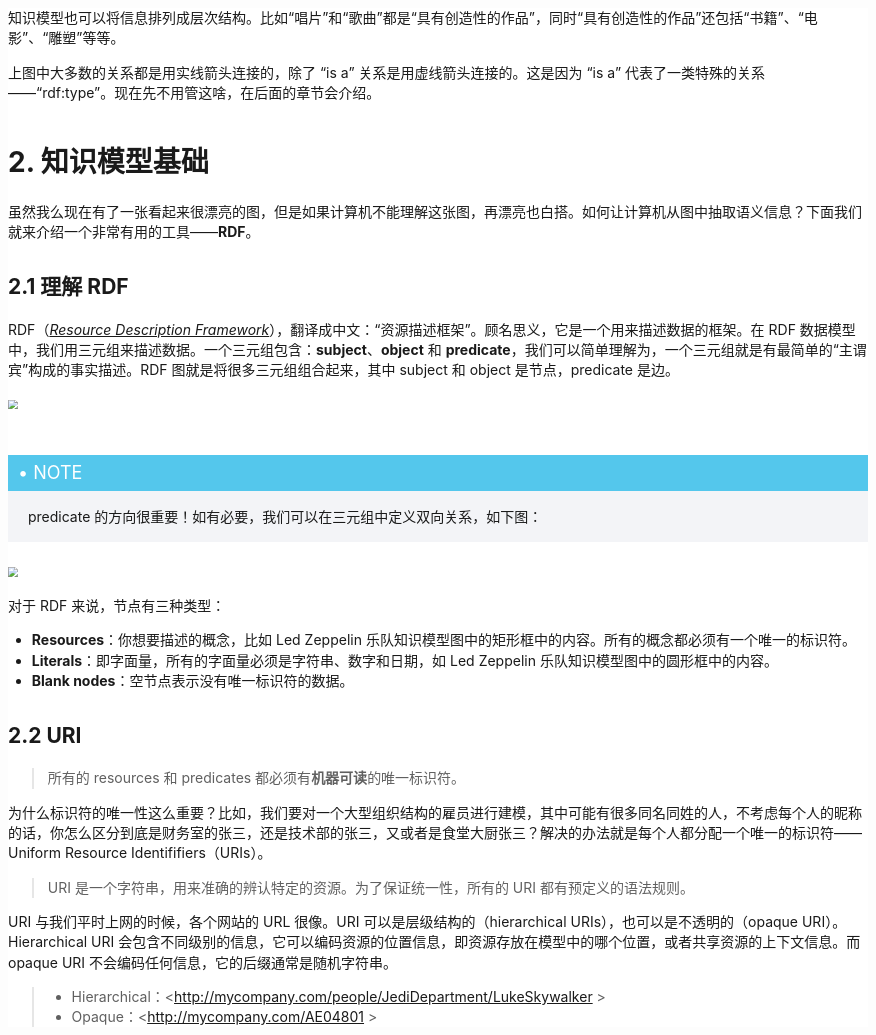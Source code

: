 知识模型也可以将信息排列成层次结构。比如“唱片”和“歌曲”都是“具有创造性的作品”，同时“具有创造性的作品”还包括“书籍”、“电影”、“雕塑”等等。

上图中大多数的关系都是用实线箭头连接的，除了 “is a” 关系是用虚线箭头连接的。这是因为 “is a” 代表了一类特殊的关系——“rdf:type”。现在先不用管这啥，在后面的章节会介绍。

# 2. 知识模型基础

虽然我么现在有了一张看起来很漂亮的图，但是如果计算机不能理解这张图，再漂亮也白搭。如何让计算机从图中抽取语义信息？下面我们就来介绍一个非常有用的工具——**RDF**。

## 2.1 理解 RDF

RDF（*[Resource Description Framework](https://www.w3.org/TR/rdf11-concepts/)*），翻译成中文：“资源描述框架”。顾名思义，它是一个用来描述数据的框架。在 RDF 数据模型中，我们用三元组来描述数据。一个三元组包含：**subject**、**object** 和 **predicate**，我们可以简单理解为，一个三元组就是有最简单的“主谓宾”构成的事实描述。RDF 图就是将很多三元组组合起来，其中 subject 和 object 是节点，predicate 是边。

<img src="https://cdn.jsdelivr.net/gh/rogerspy/blog-imgs/blog-imgs/20210824001055.png" style="zoom:60%;" />

<div class='container' style='margin-top:40px;margin-bottom:20px;'>
    <div style='background-color:#54c7ec;height:36px;line-height:36px;vertical-align:middle;'>
        <div style='margin-left:10px'>
            <font color='white' size=4>
                • NOTE
            </font>
        </div>
    </div>
    <div style='background-color:#F3F4F7'>
        <div style='padding:15px 10px 15px 20px;line-height:1.5;'>
            predicate 的方向很重要！如有必要，我们可以在三元组中定义双向关系，如下图：
        </div>    
    </div>    
</div>

<img src="https://cdn.jsdelivr.net/gh/rogerspy/blog-imgs/blog-imgs/20210824002230.png" style="zoom:60%;" />

对于 RDF 来说，节点有三种类型：

- **Resources**：你想要描述的概念，比如 Led Zeppelin 乐队知识模型图中的矩形框中的内容。所有的概念都必须有一个唯一的标识符。
- **Literals**：即字面量，所有的字面量必须是字符串、数字和日期，如 Led Zeppelin 乐队知识模型图中的圆形框中的内容。
- **Blank nodes**：空节点表示没有唯一标识符的数据。

## 2.2 URI

>  所有的 resources 和 predicates  都必须有**机器可读**的唯一标识符。

为什么标识符的唯一性这么重要？比如，我们要对一个大型组织结构的雇员进行建模，其中可能有很多同名同姓的人，不考虑每个人的昵称的话，你怎么区分到底是财务室的张三，还是技术部的张三，又或者是食堂大厨张三？解决的办法就是每个人都分配一个唯一的标识符——Uniform Resource Identififiers（URIs）。

> URI 是一个字符串，用来准确的辨认特定的资源。为了保证统一性，所有的 URI 都有预定义的语法规则。

URI 与我们平时上网的时候，各个网站的 URL 很像。URI 可以是层级结构的（hierarchical URIs），也可以是不透明的（opaque URI）。Hierarchical URI 会包含不同级别的信息，它可以编码资源的位置信息，即资源存放在模型中的哪个位置，或者共享资源的上下文信息。而 opaque URI 不会编码任何信息，它的后缀通常是随机字符串。

> - Hierarchical：&lt;http://mycompany.com/people/JediDepartment/LukeSkywalker &gt;
> - Opaque：&lt;http://mycompany.com/AE04801 &gt;
